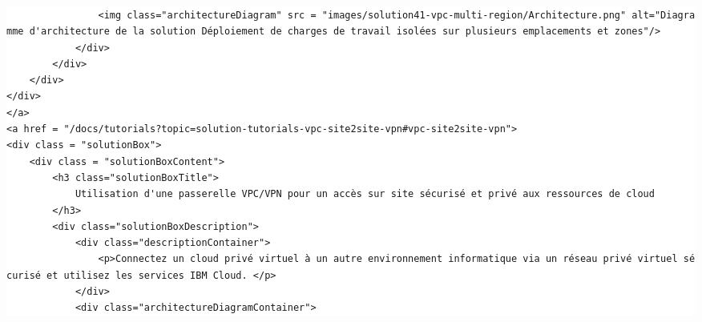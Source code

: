                     <img class="architectureDiagram" src = "images/solution41-vpc-multi-region/Architecture.png" alt="Diagramme d'architecture de la solution Déploiement de charges de travail isolées sur plusieurs emplacements et zones"/>
                </div>
            </div>
        </div>
    </div>
    </a>
    <a href = "/docs/tutorials?topic=solution-tutorials-vpc-site2site-vpn#vpc-site2site-vpn">
    <div class = "solutionBox">
        <div class = "solutionBoxContent">
            <h3 class="solutionBoxTitle">
                Utilisation d'une passerelle VPC/VPN pour un accès sur site sécurisé et privé aux ressources de cloud
            </h3>
            <div class="solutionBoxDescription">
                <div class="descriptionContainer">
                    <p>Connectez un cloud privé virtuel à un autre environnement informatique via un réseau privé virtuel sécurisé et utilisez les services IBM Cloud. </p>
                </div>
                <div class="architectureDiagramContainer">